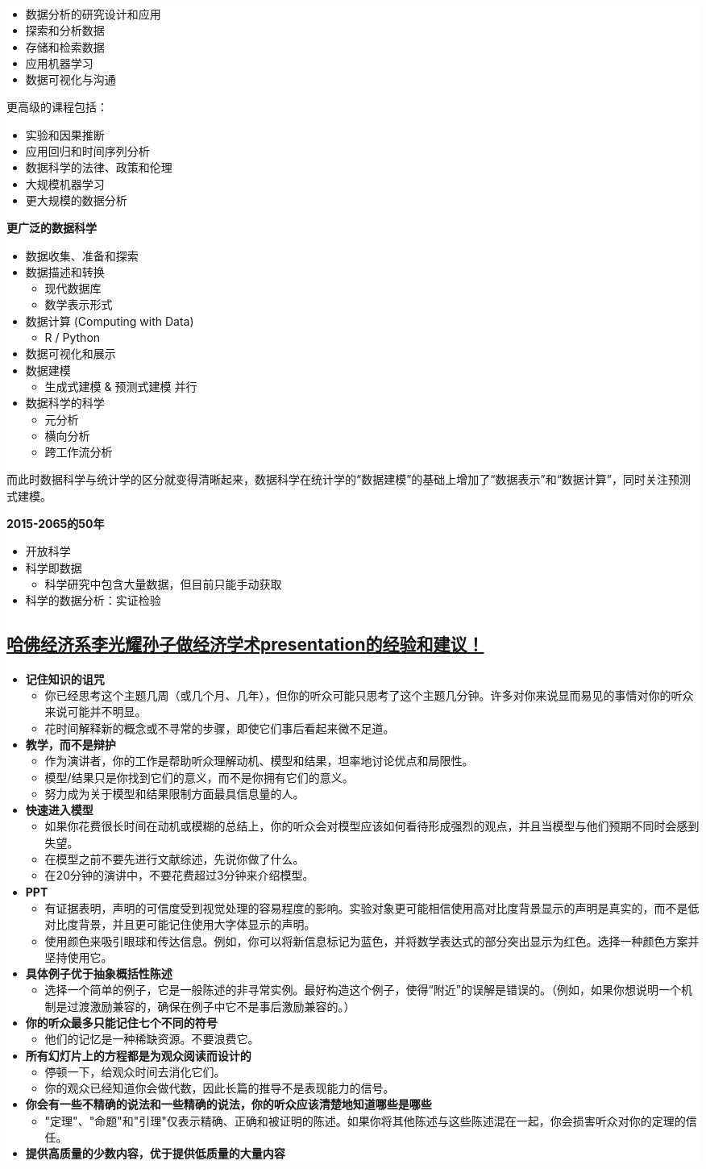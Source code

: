 - 数据分析的研究设计和应用
- 探索和分析数据
- 存储和检索数据
- 应用机器学习
- 数据可视化与沟通

更高级的课程包括：

- 实验和因果推断
- 应用回归和时间序列分析
- 数据科学的法律、政策和伦理
- 大规模机器学习
- 更大规模的数据分析

**更广泛的数据科学**

- 数据收集、准备和探索
- 数据描述和转换
  - 现代数据库
  - 数学表示形式
- 数据计算 (Computing with Data)
  - R / Python
- 数据可视化和展示
- 数据建模
  - 生成式建模 & 预测式建模 并行
- 数据科学的科学
  - 元分析
  - 横向分析
  - 跨工作流分析

而此时数据科学与统计学的区分就变得清晰起来，数据科学在统计学的“数据建模”的基础上增加了“数据表示”和“数据计算”，同时关注预测式建模。

**2015-2065的50年**

- 开放科学
- 科学即数据
  - 科学研究中包含大量数据，但目前只能手动获取
- 科学的数据分析：实证检验

## [哈佛经济系李光耀孙子做经济学术presentation的经验和建议！](https://mp.weixin.qq.com/s/LukUjmrtmAM22RCJVuitRg)

- **记住知识的诅咒**
  - 你已经思考这个主题几周（或几个月、几年），但你的听众可能只思考了这个主题几分钟。许多对你来说显而易见的事情对你的听众来说可能并不明显。
  - 花时间解释新的概念或不寻常的步骤，即使它们事后看起来微不足道。
- **教学，而不是辩护**
  - 作为演讲者，你的工作是帮助听众理解动机、模型和结果，坦率地讨论优点和局限性。
  - 模型/结果只是你找到它们的意义，而不是你拥有它们的意义。
  - 努力成为关于模型和结果限制方面最具信息量的人。
- **快速进入模型**
  - 如果你花费很长时间在动机或模糊的总结上，你的听众会对模型应该如何看待形成强烈的观点，并且当模型与他们预期不同时会感到失望。
  - 在模型之前不要先进行文献综述，先说你做了什么。
  - 在20分钟的演讲中，不要花费超过3分钟来介绍模型。
- **PPT**
  - 有证据表明，声明的可信度受到视觉处理的容易程度的影响。实验对象更可能相信使用高对比度背景显示的声明是真实的，而不是低对比度背景，并且更可能记住使用大字体显示的声明。
  - 使用颜色来吸引眼球和传达信息。例如，你可以将新信息标记为蓝色，并将数学表达式的部分突出显示为红色。选择一种颜色方案并坚持使用它。
- **具体例子优于抽象概括性陈述**
  - 选择一个简单的例子，它是一般陈述的非寻常实例。最好构造这个例子，使得“附近”的误解是错误的。（例如，如果你想说明一个机制是过渡激励兼容的，确保在例子中它不是事后激励兼容的。）
- **你的听众最多只能记住七个不同的符号**
  - 他们的记忆是一种稀缺资源。不要浪费它。
- **所有幻灯片上的方程都是为观众阅读而设计的**
  - 停顿一下，给观众时间去消化它们。
  - 你的观众已经知道你会做代数，因此长篇的推导不是表现能力的信号。
- **你会有一些不精确的说法和一些精确的说法，你的听众应该清楚地知道哪些是哪些**
  - "定理"、"命题"和"引理"仅表示精确、正确和被证明的陈述。如果你将其他陈述与这些陈述混在一起，你会损害听众对你的定理的信任。
- **提供高质量的少数内容，优于提供低质量的大量内容**